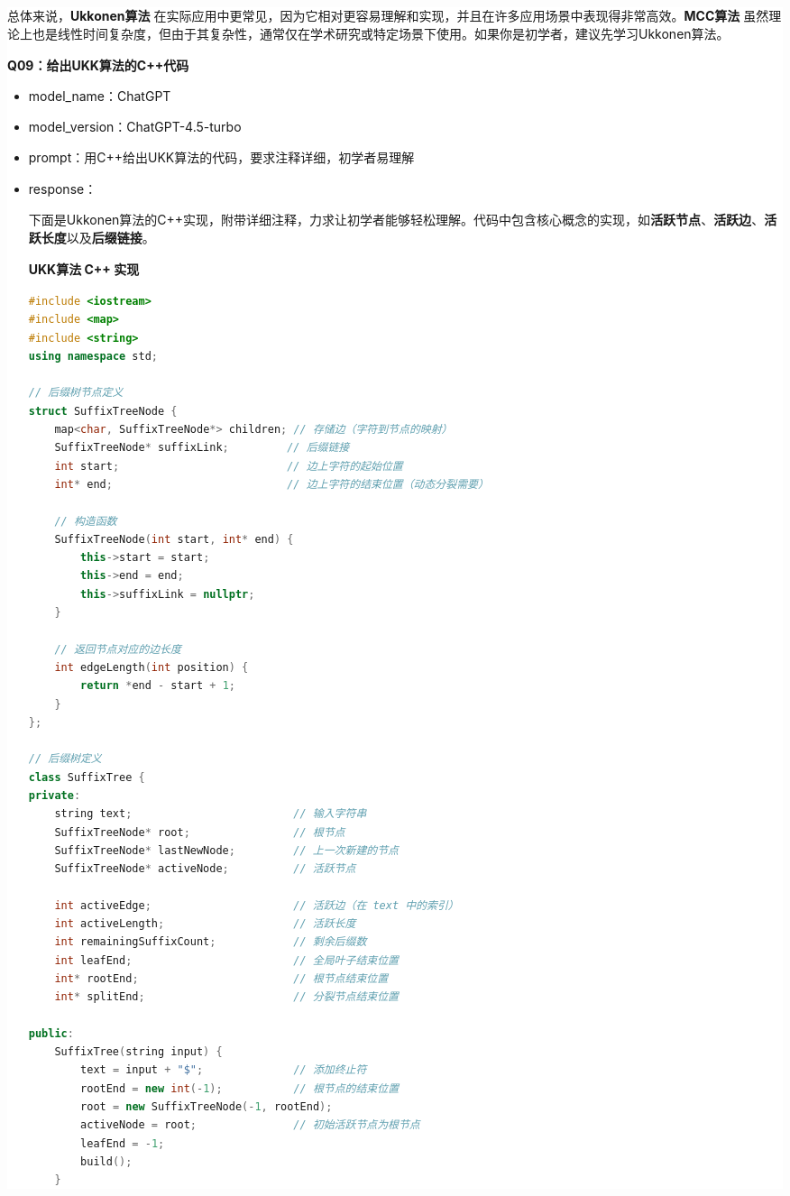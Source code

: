   总体来说，**Ukkonen算法** 在实际应用中更常见，因为它相对更容易理解和实现，并且在许多应用场景中表现得非常高效。**MCC算法** 虽然理论上也是线性时间复杂度，但由于其复杂性，通常仅在学术研究或特定场景下使用。如果你是初学者，建议先学习Ukkonen算法。

**Q09：给出UKK算法的C++代码**

- model_name：ChatGPT

- model_version：ChatGPT-4.5-turbo

- prompt：用C++给出UKK算法的代码，要求注释详细，初学者易理解

- response：

  下面是Ukkonen算法的C++实现，附带详细注释，力求让初学者能够轻松理解。代码中包含核心概念的实现，如**活跃节点**、**活跃边**、**活跃长度**以及**后缀链接**。

  **UKK算法 C++ 实现**

  ```cpp
  #include <iostream>
  #include <map>
  #include <string>
  using namespace std;
  
  // 后缀树节点定义
  struct SuffixTreeNode {
      map<char, SuffixTreeNode*> children; // 存储边（字符到节点的映射）
      SuffixTreeNode* suffixLink;         // 后缀链接
      int start;                          // 边上字符的起始位置
      int* end;                           // 边上字符的结束位置（动态分裂需要）
  
      // 构造函数
      SuffixTreeNode(int start, int* end) {
          this->start = start;
          this->end = end;
          this->suffixLink = nullptr;
      }
  
      // 返回节点对应的边长度
      int edgeLength(int position) {
          return *end - start + 1;
      }
  };
  
  // 后缀树定义
  class SuffixTree {
  private:
      string text;                         // 输入字符串
      SuffixTreeNode* root;                // 根节点
      SuffixTreeNode* lastNewNode;         // 上一次新建的节点
      SuffixTreeNode* activeNode;          // 活跃节点
  
      int activeEdge;                      // 活跃边（在 text 中的索引）
      int activeLength;                    // 活跃长度
      int remainingSuffixCount;            // 剩余后缀数
      int leafEnd;                         // 全局叶子结束位置
      int* rootEnd;                        // 根节点结束位置
      int* splitEnd;                       // 分裂节点结束位置
  
  public:
      SuffixTree(string input) {
          text = input + "$";              // 添加终止符
          rootEnd = new int(-1);           // 根节点的结束位置
          root = new SuffixTreeNode(-1, rootEnd);
          activeNode = root;               // 初始活跃节点为根节点
          leafEnd = -1;
          build();
      }
  ```